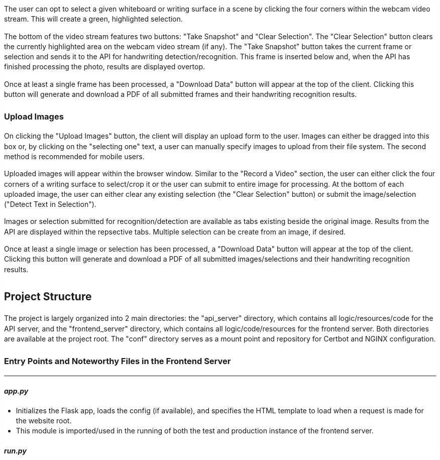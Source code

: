 The user can opt to select a given whiteboard or writing surface in a scene by clicking the four corners within the webcam video stream. This will create a green, highlighted selection.

The bottom of the video stream features two buttons: "Take Snapshot" and "Clear Selection". The "Clear Selection" button clears the currently highlighted area on the webcam video stream (if any). The "Take Snapshot" button takes the current frame or selection and sends it to the API for handwriting detection/recognition. This frame is inserted below and, when the API has finished processing the photo, results are displayed overtop.

Once at least a single frame has been processed, a "Download Data" button will appear at the top of the client. Clicking this button will generate and download a PDF of all submitted frames and their handwriting recognition results.

### Upload Images

On clicking the "Upload Images" button, the client will display an upload form to the user. Images can either be dragged into this box or, by clicking on the "selecting one" text, a user can manually specify images to upload from their file system. The second method is recommended for mobile users.

Uploaded images will appear within the browser window. Similar to the "Record a Video" section, the user can either click the four corners of a writing surface to select/crop it or the user can submit to entire image for processing. At the bottom of each uploaded image, the user can either clear any existing selection (the "Clear Selection" button) or submit the image/selection ("Detect Text in Selection").

Images or selection submitted for recognition/detection are available as tabs existing beside the original image. Results from the API are displayed within the repsective tabs. Multiple selection can be create from an image, if desired.

Once at least a single image or selection has been processed, a "Download Data" button will appear at the top of the client. Clicking this button will generate and download a PDF of all submitted images/selections and their handwriting recognition results.

## Project Structure <a name = "project_structure"></a>

The project is largely organized into 2 main directories: the "api_server" directory, which contains all logic/resources/code for the API server, and the "frontend_server" directory, which contains all logic/code/resources for the frontend server. Both directories are available at the project root. The "conf" directory serves as a mount point and repository for Certbot and NGINX configuration.

### Entry Points and Noteworthy Files in the Frontend Server

---

#### *app.py*

- Initializes the Flask app, loads the config (if available), and specifies the HTML template to load when a request is made for the website root.
- This module is imported/used in the running of both the test and production instance of the frontend server.

#### *run.py*
